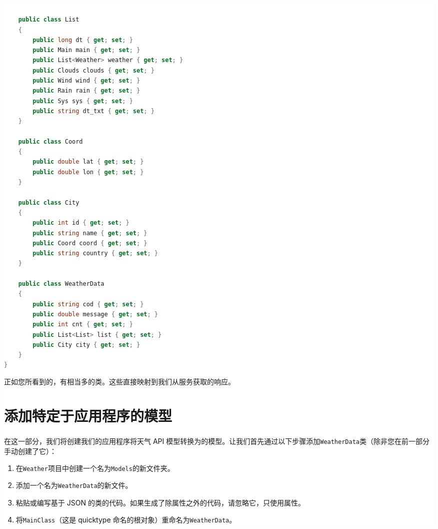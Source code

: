 ```cs

    public class List
    {
        public long dt { get; set; }
        public Main main { get; set; }
        public List<Weather> weather { get; set; }
        public Clouds clouds { get; set; }
        public Wind wind { get; set; }
        public Rain rain { get; set; }
        public Sys sys { get; set; }
        public string dt_txt { get; set; }
    }

    public class Coord
    {
        public double lat { get; set; }
        public double lon { get; set; }
    }

    public class City
    {
        public int id { get; set; }
        public string name { get; set; }
        public Coord coord { get; set; }
        public string country { get; set; }
    }

    public class WeatherData
    {
        public string cod { get; set; }
        public double message { get; set; }
        public int cnt { get; set; }
        public List<List> list { get; set; }
        public City city { get; set; }
    }
}
```

正如您所看到的，有相当多的类。这些直接映射到我们从服务获取的响应。

# 添加特定于应用程序的模型

在这一部分，我们将创建我们的应用程序将天气 API 模型转换为的模型。让我们首先通过以下步骤添加`WeatherData`类（除非您在前一部分手动创建了它）：

1.  在`Weather`项目中创建一个名为`Models`的新文件夹。

1.  添加一个名为`WeatherData`的新文件。

1.  粘贴或编写基于 JSON 的类的代码。如果生成了除属性之外的代码，请忽略它，只使用属性。

1.  将`MainClass`（这是 quicktype 命名的根对象）重命名为`WeatherData`。
